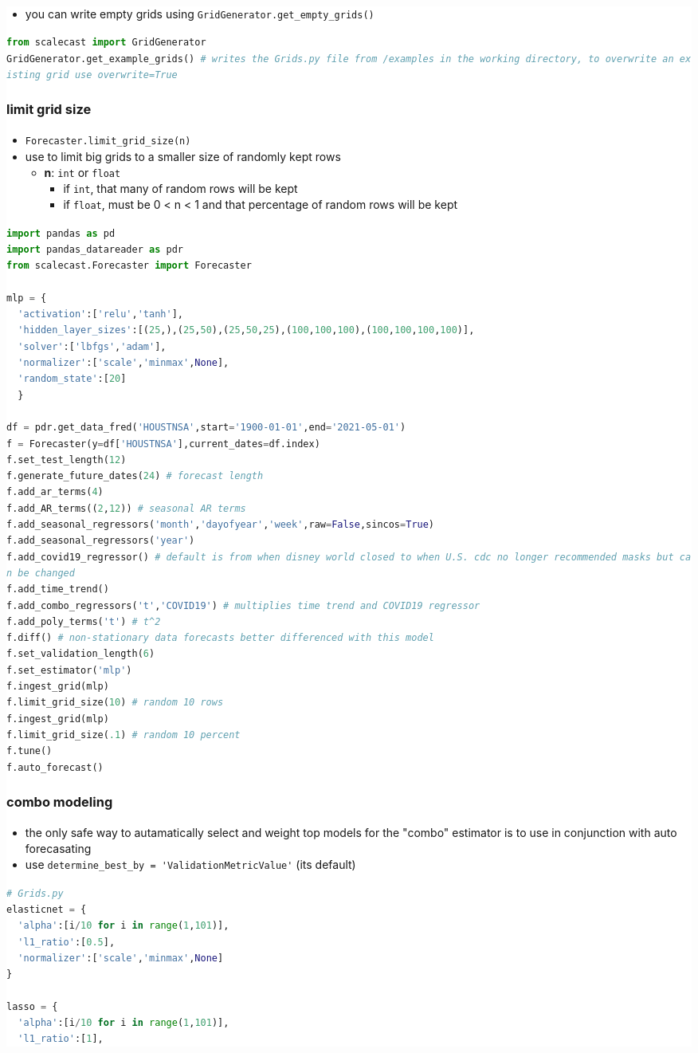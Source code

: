 - you can write empty grids using `GridGenerator.get_empty_grids()`
```python
from scalecast import GridGenerator
GridGenerator.get_example_grids() # writes the Grids.py file from /examples in the working directory, to overwrite an existing grid use overwrite=True
```
### limit grid size
- `Forecaster.limit_grid_size(n)`
- use to limit big grids to a smaller size of randomly kept rows
  - **n**: `int` or `float`
    - if `int`, that many of random rows will be kept
    - if `float`, must be 0 < n < 1 and that percentage of random rows will be kept
```python
import pandas as pd
import pandas_datareader as pdr
from scalecast.Forecaster import Forecaster

mlp = {
  'activation':['relu','tanh'],
  'hidden_layer_sizes':[(25,),(25,50),(25,50,25),(100,100,100),(100,100,100,100)],
  'solver':['lbfgs','adam'],
  'normalizer':['scale','minmax',None],
  'random_state':[20]
  }

df = pdr.get_data_fred('HOUSTNSA',start='1900-01-01',end='2021-05-01')
f = Forecaster(y=df['HOUSTNSA'],current_dates=df.index)
f.set_test_length(12)
f.generate_future_dates(24) # forecast length
f.add_ar_terms(4)
f.add_AR_terms((2,12)) # seasonal AR terms
f.add_seasonal_regressors('month','dayofyear','week',raw=False,sincos=True)
f.add_seasonal_regressors('year')
f.add_covid19_regressor() # default is from when disney world closed to when U.S. cdc no longer recommended masks but can be changed
f.add_time_trend()
f.add_combo_regressors('t','COVID19') # multiplies time trend and COVID19 regressor
f.add_poly_terms('t') # t^2
f.diff() # non-stationary data forecasts better differenced with this model
f.set_validation_length(6)
f.set_estimator('mlp')
f.ingest_grid(mlp)
f.limit_grid_size(10) # random 10 rows
f.ingest_grid(mlp)
f.limit_grid_size(.1) # random 10 percent
f.tune()
f.auto_forecast()
```

### combo modeling
- the only safe way to autamatically select and weight top models for the "combo" estimator is to use in conjunction with auto forecasating
- use `determine_best_by = 'ValidationMetricValue'` (its default)
```python
# Grids.py
elasticnet = {
  'alpha':[i/10 for i in range(1,101)],
  'l1_ratio':[0.5],
  'normalizer':['scale','minmax',None]  
}

lasso = {
  'alpha':[i/10 for i in range(1,101)],
  'l1_ratio':[1],
```